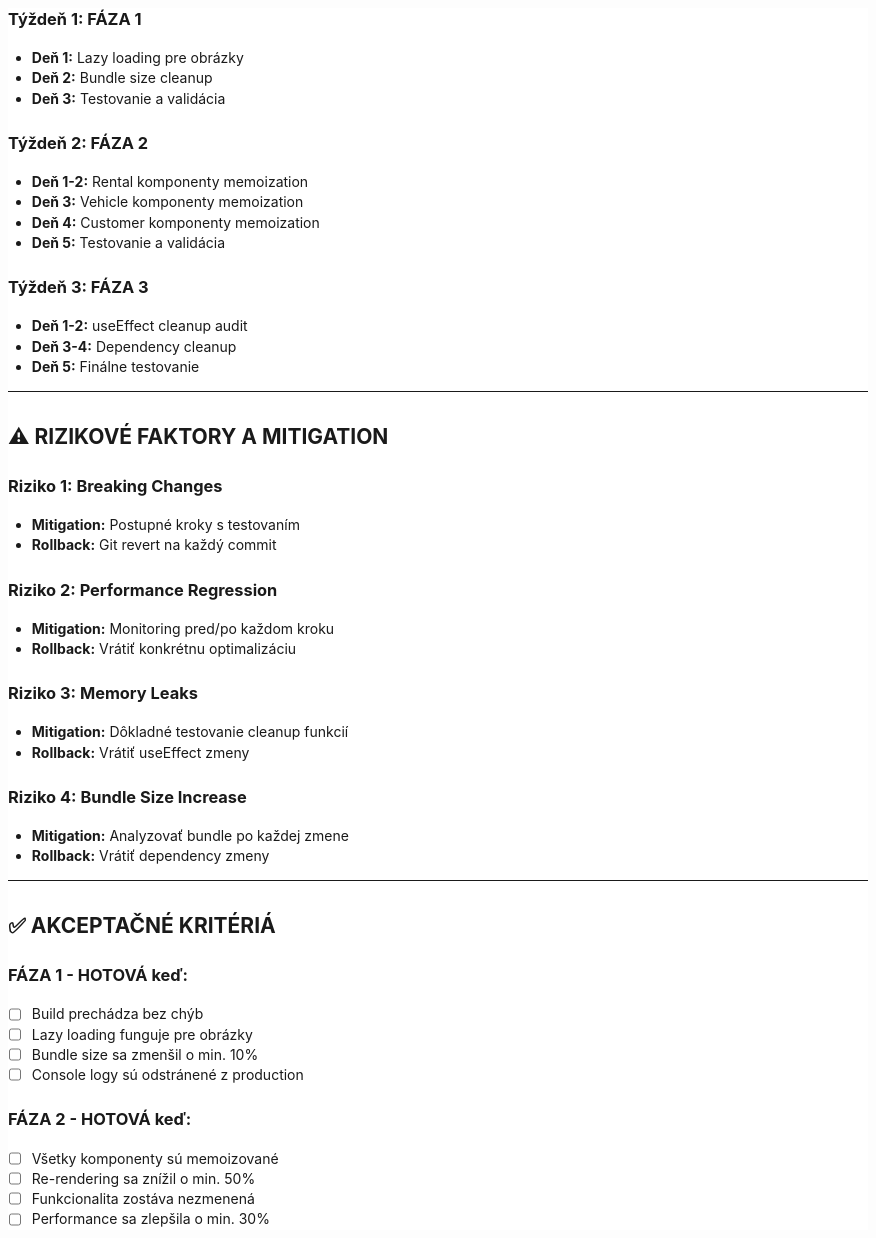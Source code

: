 ### **Týždeň 1: FÁZA 1**
- **Deň 1:** Lazy loading pre obrázky
- **Deň 2:** Bundle size cleanup
- **Deň 3:** Testovanie a validácia

### **Týždeň 2: FÁZA 2**
- **Deň 1-2:** Rental komponenty memoization
- **Deň 3:** Vehicle komponenty memoization
- **Deň 4:** Customer komponenty memoization
- **Deň 5:** Testovanie a validácia

### **Týždeň 3: FÁZA 3**
- **Deň 1-2:** useEffect cleanup audit
- **Deň 3-4:** Dependency cleanup
- **Deň 5:** Finálne testovanie

---

## ⚠️ **RIZIKOVÉ FAKTORY A MITIGATION**

### **Riziko 1: Breaking Changes**
- **Mitigation:** Postupné kroky s testovaním
- **Rollback:** Git revert na každý commit

### **Riziko 2: Performance Regression**
- **Mitigation:** Monitoring pred/po každom kroku
- **Rollback:** Vrátiť konkrétnu optimalizáciu

### **Riziko 3: Memory Leaks**
- **Mitigation:** Dôkladné testovanie cleanup funkcií
- **Rollback:** Vrátiť useEffect zmeny

### **Riziko 4: Bundle Size Increase**
- **Mitigation:** Analyzovať bundle po každej zmene
- **Rollback:** Vrátiť dependency zmeny

---

## ✅ **AKCEPTAČNÉ KRITÉRIÁ**

### **FÁZA 1 - HOTOVÁ keď:**
- [ ] Build prechádza bez chýb
- [ ] Lazy loading funguje pre obrázky
- [ ] Bundle size sa zmenšil o min. 10%
- [ ] Console logy sú odstránené z production

### **FÁZA 2 - HOTOVÁ keď:**
- [ ] Všetky komponenty sú memoizované
- [ ] Re-rendering sa znížil o min. 50%
- [ ] Funkcionalita zostáva nezmenená
- [ ] Performance sa zlepšila o min. 30%
